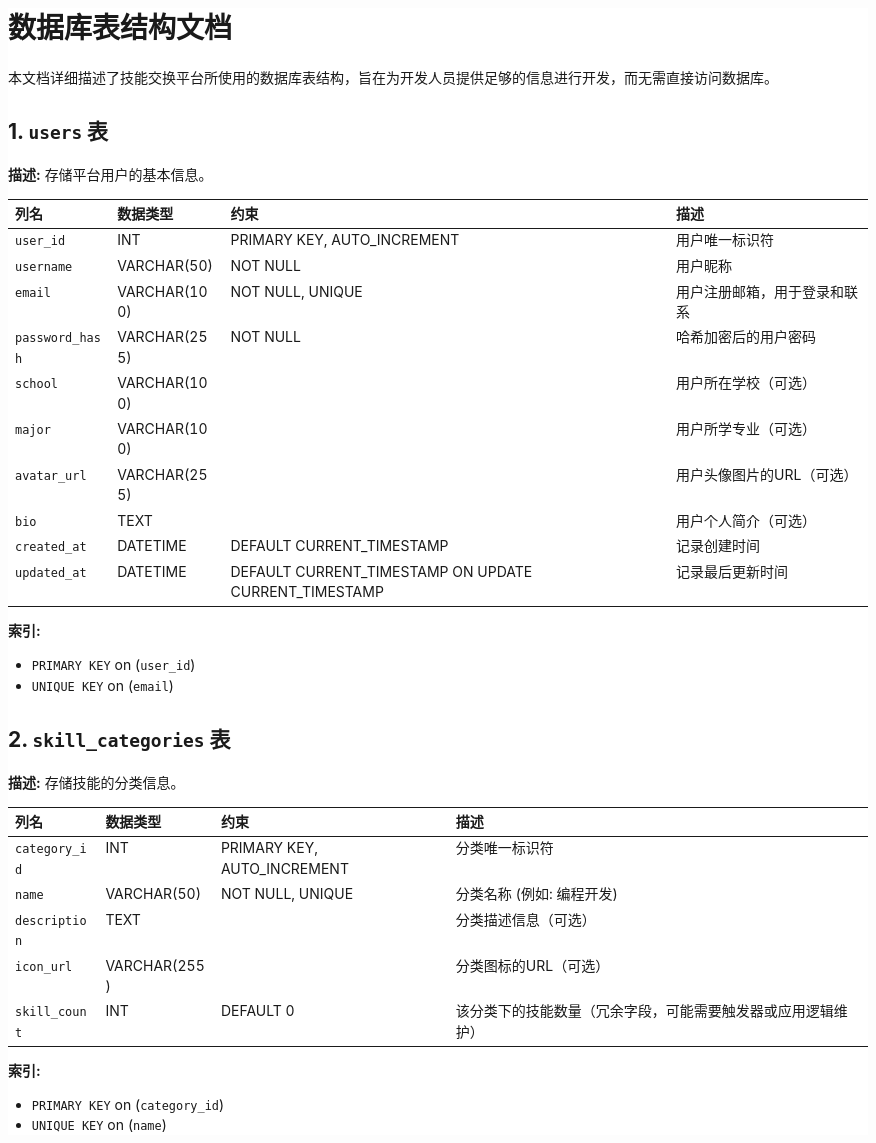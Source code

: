 # 数据库表结构文档

本文档详细描述了技能交换平台所使用的数据库表结构，旨在为开发人员提供足够的信息进行开发，而无需直接访问数据库。

## 1. `users` 表

**描述:** 存储平台用户的基本信息。

| 列名          | 数据类型       | 约束                               | 描述                       |
| :------------ | :------------- | :--------------------------------- | :------------------------- |
| `user_id`     | INT            | PRIMARY KEY, AUTO_INCREMENT        | 用户唯一标识符             |
| `username`    | VARCHAR(50)    | NOT NULL                           | 用户昵称                   |
| `email`       | VARCHAR(100)   | NOT NULL, UNIQUE                   | 用户注册邮箱，用于登录和联系 |
| `password_hash` | VARCHAR(255)   | NOT NULL                           | 哈希加密后的用户密码       |
| `school`      | VARCHAR(100)   |                                    | 用户所在学校（可选）       |
| `major`       | VARCHAR(100)   |                                    | 用户所学专业（可选）       |
| `avatar_url`  | VARCHAR(255)   |                                    | 用户头像图片的URL（可选）  |
| `bio`         | TEXT           |                                    | 用户个人简介（可选）       |
| `created_at`  | DATETIME       | DEFAULT CURRENT_TIMESTAMP          | 记录创建时间               |
| `updated_at`  | DATETIME       | DEFAULT CURRENT_TIMESTAMP ON UPDATE CURRENT_TIMESTAMP | 记录最后更新时间           |

**索引:**
*   `PRIMARY KEY` on (`user_id`)
*   `UNIQUE KEY` on (`email`)

## 2. `skill_categories` 表

**描述:** 存储技能的分类信息。

| 列名          | 数据类型       | 约束                          | 描述                       |
| :------------ | :------------- | :---------------------------- | :------------------------- |
| `category_id` | INT            | PRIMARY KEY, AUTO_INCREMENT   | 分类唯一标识符             |
| `name`        | VARCHAR(50)    | NOT NULL, UNIQUE              | 分类名称 (例如: 编程开发)  |
| `description` | TEXT           |                               | 分类描述信息（可选）       |
| `icon_url`    | VARCHAR(255)   |                               | 分类图标的URL（可选）      |
| `skill_count` | INT            | DEFAULT 0                     | 该分类下的技能数量（冗余字段，可能需要触发器或应用逻辑维护） |

**索引:**
*   `PRIMARY KEY` on (`category_id`)
*   `UNIQUE KEY` on (`name`)
